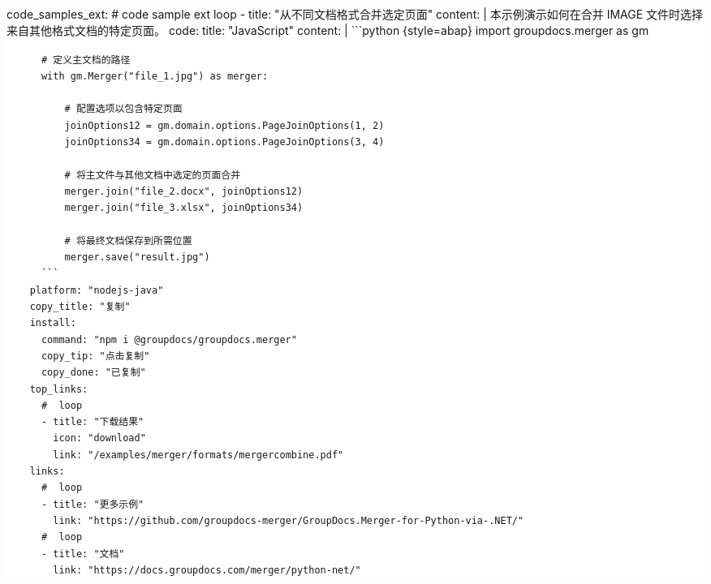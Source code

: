   code_samples_ext:
    # code sample ext loop
    - title: "从不同文档格式合并选定页面"
      content: |
        本示例演示如何在合并 IMAGE 文件时选择来自其他格式文档的特定页面。
      code:
        title: "JavaScript"
        content: |
          ```python {style=abap}
          import groupdocs.merger as gm
          
          # 定义主文档的路径
          with gm.Merger("file_1.jpg") as merger:
            
              # 配置选项以包含特定页面
              joinOptions12 = gm.domain.options.PageJoinOptions(1, 2)
              joinOptions34 = gm.domain.options.PageJoinOptions(3, 4)
          
              # 将主文件与其他文档中选定的页面合并
              merger.join("file_2.docx", joinOptions12)
              merger.join("file_3.xlsx", joinOptions34)

              # 将最终文档保存到所需位置
              merger.save("result.jpg")
          ```
        platform: "nodejs-java"
        copy_title: "复制"
        install:
          command: "npm i @groupdocs/groupdocs.merger"
          copy_tip: "点击复制"
          copy_done: "已复制"
        top_links:
          #  loop
          - title: "下载结果"
            icon: "download"
            link: "/examples/merger/formats/mergercombine.pdf"
        links:
          #  loop
          - title: "更多示例"
            link: "https://github.com/groupdocs-merger/GroupDocs.Merger-for-Python-via-.NET/"
          #  loop
          - title: "文档"
            link: "https://docs.groupdocs.com/merger/python-net/"
            